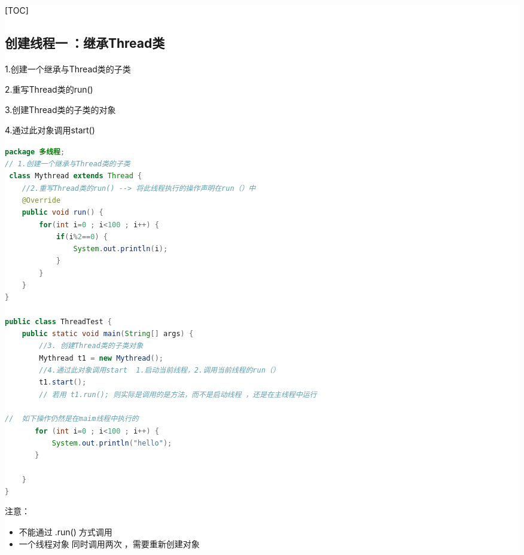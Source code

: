 [TOC]



## 创建线程一  ：继承Thread类

 1.创建一个继承与Thread类的子类

2.重写Thread类的run()

3.创建Thread类的子类的对象

4.通过此对象调用start()



```java
package 多线程;
// 1.创建一个继承与Thread类的子类
 class Mythread extends Thread {
    //2.重写Thread类的run() --> 将此线程执行的操作声明在run（）中
    @Override
    public void run() {
        for(int i=0 ; i<100 ; i++) {
            if(i%2==0) {
                System.out.println(i);
            }
        }
    }
}

public class ThreadTest {
    public static void main(String[] args) {
        //3. 创建Thread类的子类对象
        Mythread t1 = new Mythread();
        //4.通过此对象调用start  1.启动当前线程，2.调用当前线程的run（）
        t1.start();
        // 若用 t1.run(); 则实际是调用的是方法，而不是启动线程 ，还是在主线程中运行
        
//  如下操作仍然是在maim线程中执行的
       for (int i=0 ; i<100 ; i++) {
           System.out.println("hello");
       }

    }
}

```



注意：

+  不能通过  .run() 方式调用
+  一个线程对象 同时调用两次 ，需要重新创建对象



